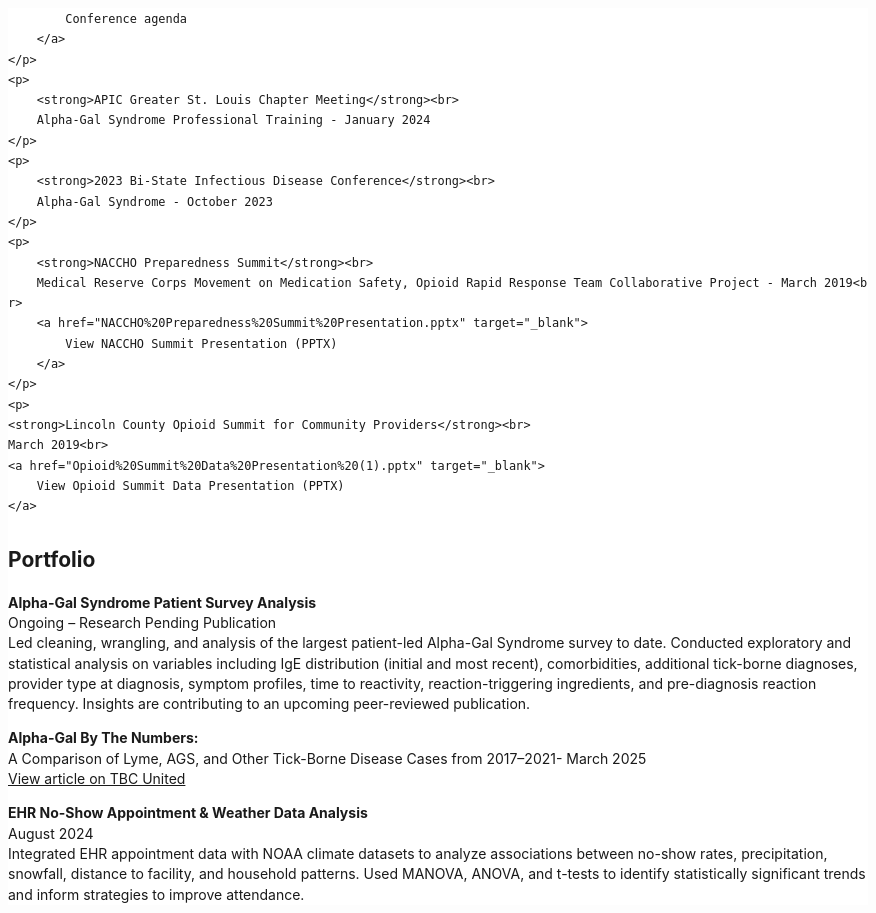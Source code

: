             Conference agenda
        </a>
    </p>
    <p>
        <strong>APIC Greater St. Louis Chapter Meeting</strong><br>
        Alpha-Gal Syndrome Professional Training - January 2024
    </p>
    <p>
        <strong>2023 Bi-State Infectious Disease Conference</strong><br>
        Alpha-Gal Syndrome - October 2023
    </p>
    <p>
        <strong>NACCHO Preparedness Summit</strong><br>
        Medical Reserve Corps Movement on Medication Safety, Opioid Rapid Response Team Collaborative Project - March 2019<br>
        <a href="NACCHO%20Preparedness%20Summit%20Presentation.pptx" target="_blank">
            View NACCHO Summit Presentation (PPTX)
        </a>
    </p>
    <p>
    <strong>Lincoln County Opioid Summit for Community Providers</strong><br>
    March 2019<br>
    <a href="Opioid%20Summit%20Data%20Presentation%20(1).pptx" target="_blank">
        View Opioid Summit Data Presentation (PPTX)
    </a>
</p>
</section>
<section id="portfolio" class="portfolio">
    <h2>Portfolio</h2>  
    <p>
    <strong>Alpha-Gal Syndrome Patient Survey Analysis</strong><br>
    Ongoing – Research Pending Publication<br>
    Led cleaning, wrangling, and analysis of the largest patient-led Alpha-Gal Syndrome survey to date. Conducted exploratory and statistical analysis on variables including IgE distribution (initial and most recent), comorbidities, additional tick-borne diagnoses, provider type at diagnosis, symptom profiles, time to reactivity, reaction-triggering ingredients, and pre-diagnosis reaction frequency. Insights are contributing to an upcoming peer-reviewed publication.
</p>
   <p>
    <strong>Alpha-Gal By The Numbers:</strong><br>
    A Comparison of Lyme, AGS, and Other Tick-Borne Disease Cases from 2017–2021- March 2025<br>
    <a href="https://www.tbcunited.org/alpha-gal-by-the-numbers-a-comparison-of-lyme-ags-and-other-tick-borne-disease-cases-from-2017-2021/" target="_blank">
        View article on TBC United
    </a>
</p>
    <p>
    <strong>EHR No-Show Appointment & Weather Data Analysis</strong><br>
    August 2024<br>
    Integrated EHR appointment data with NOAA climate datasets to analyze associations between no-show rates, precipitation, snowfall, distance to facility, and household patterns. Used MANOVA, ANOVA, and t-tests to identify statistically significant trends and inform strategies to improve attendance.
</p>
